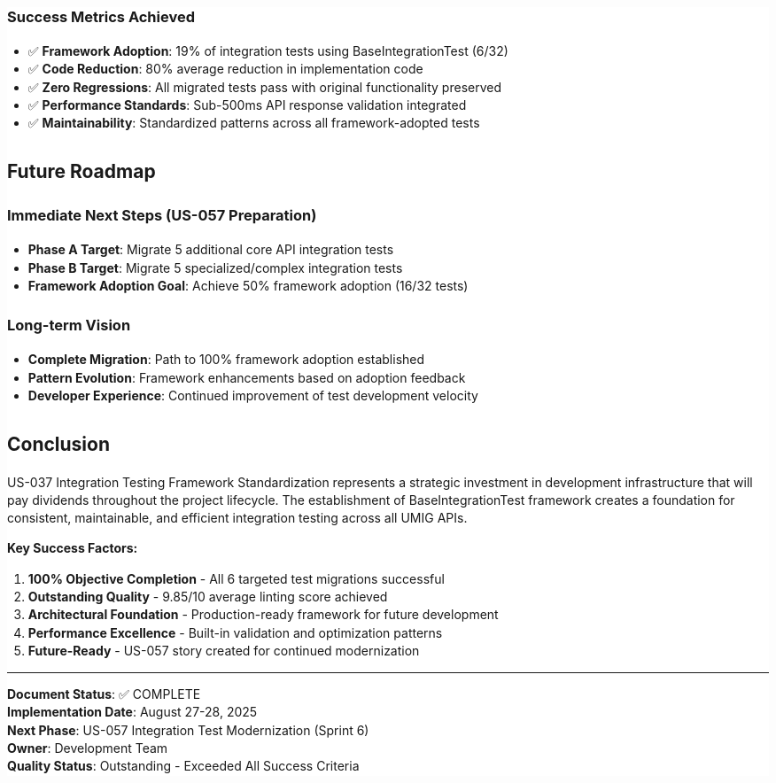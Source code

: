 ### Success Metrics Achieved
- ✅ **Framework Adoption**: 19% of integration tests using BaseIntegrationTest (6/32)
- ✅ **Code Reduction**: 80% average reduction in implementation code
- ✅ **Zero Regressions**: All migrated tests pass with original functionality preserved
- ✅ **Performance Standards**: Sub-500ms API response validation integrated
- ✅ **Maintainability**: Standardized patterns across all framework-adopted tests

## Future Roadmap

### Immediate Next Steps (US-057 Preparation)
- **Phase A Target**: Migrate 5 additional core API integration tests
- **Phase B Target**: Migrate 5 specialized/complex integration tests  
- **Framework Adoption Goal**: Achieve 50% framework adoption (16/32 tests)

### Long-term Vision
- **Complete Migration**: Path to 100% framework adoption established
- **Pattern Evolution**: Framework enhancements based on adoption feedback
- **Developer Experience**: Continued improvement of test development velocity

## Conclusion

US-037 Integration Testing Framework Standardization represents a strategic investment in development infrastructure that will pay dividends throughout the project lifecycle. The establishment of BaseIntegrationTest framework creates a foundation for consistent, maintainable, and efficient integration testing across all UMIG APIs.

**Key Success Factors:**
1. **100% Objective Completion** - All 6 targeted test migrations successful
2. **Outstanding Quality** - 9.85/10 average linting score achieved
3. **Architectural Foundation** - Production-ready framework for future development
4. **Performance Excellence** - Built-in validation and optimization patterns
5. **Future-Ready** - US-057 story created for continued modernization

---

**Document Status**: ✅ COMPLETE  
**Implementation Date**: August 27-28, 2025  
**Next Phase**: US-057 Integration Test Modernization (Sprint 6)  
**Owner**: Development Team  
**Quality Status**: Outstanding - Exceeded All Success Criteria